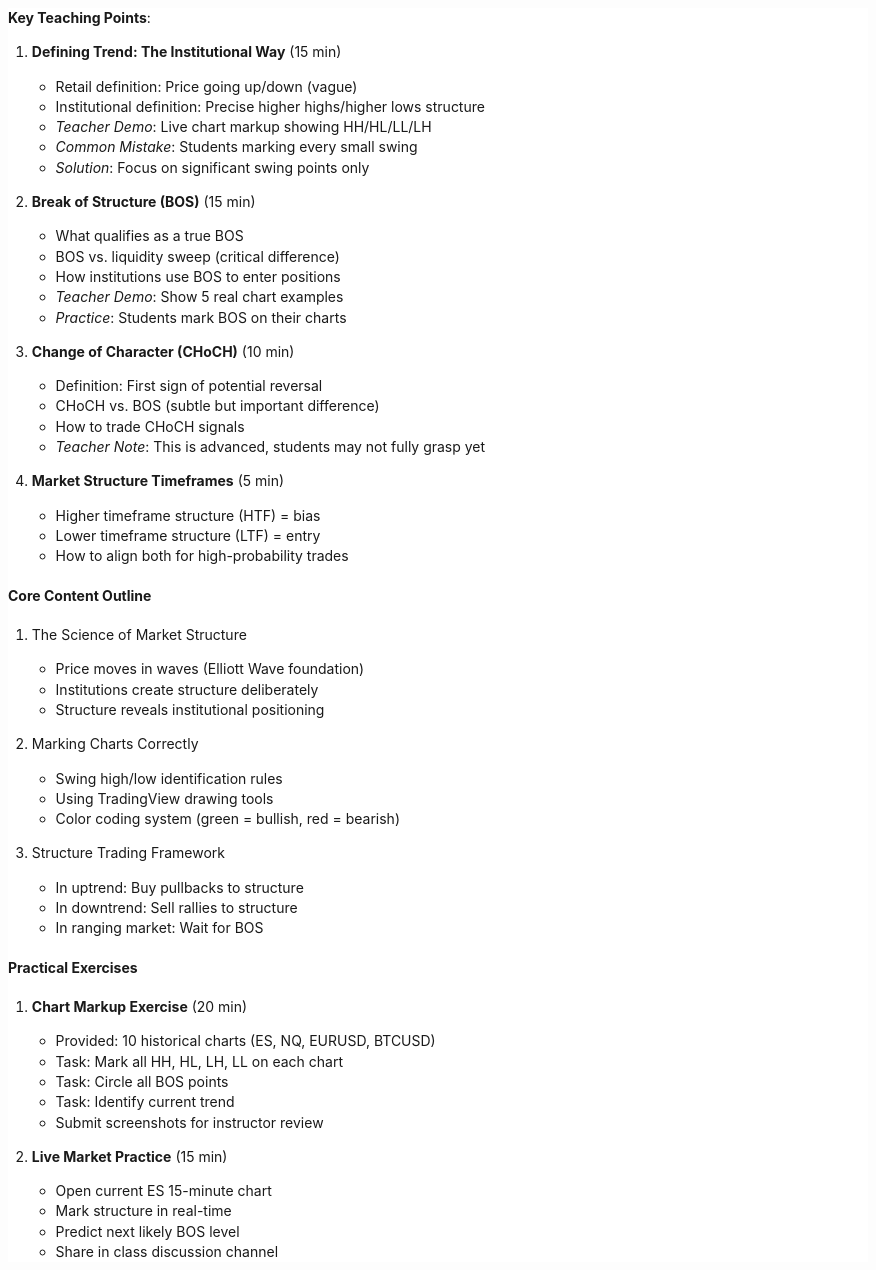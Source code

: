 **Key Teaching Points**:
1. **Defining Trend: The Institutional Way** (15 min)
   - Retail definition: Price going up/down (vague)
   - Institutional definition: Precise higher highs/higher lows structure
   - *Teacher Demo*: Live chart markup showing HH/HL/LL/LH
   - *Common Mistake*: Students marking every small swing
   - *Solution*: Focus on significant swing points only

2. **Break of Structure (BOS)** (15 min)
   - What qualifies as a true BOS
   - BOS vs. liquidity sweep (critical difference)
   - How institutions use BOS to enter positions
   - *Teacher Demo*: Show 5 real chart examples
   - *Practice*: Students mark BOS on their charts

3. **Change of Character (CHoCH)** (10 min)
   - Definition: First sign of potential reversal
   - CHoCH vs. BOS (subtle but important difference)
   - How to trade CHoCH signals
   - *Teacher Note*: This is advanced, students may not fully grasp yet

4. **Market Structure Timeframes** (5 min)
   - Higher timeframe structure (HTF) = bias
   - Lower timeframe structure (LTF) = entry
   - How to align both for high-probability trades

#### Core Content Outline
1. The Science of Market Structure
   - Price moves in waves (Elliott Wave foundation)
   - Institutions create structure deliberately
   - Structure reveals institutional positioning

2. Marking Charts Correctly
   - Swing high/low identification rules
   - Using TradingView drawing tools
   - Color coding system (green = bullish, red = bearish)

3. Structure Trading Framework
   - In uptrend: Buy pullbacks to structure
   - In downtrend: Sell rallies to structure
   - In ranging market: Wait for BOS

#### Practical Exercises
1. **Chart Markup Exercise** (20 min)
   - Provided: 10 historical charts (ES, NQ, EURUSD, BTCUSD)
   - Task: Mark all HH, HL, LH, LL on each chart
   - Task: Circle all BOS points
   - Task: Identify current trend
   - Submit screenshots for instructor review

2. **Live Market Practice** (15 min)
   - Open current ES 15-minute chart
   - Mark structure in real-time
   - Predict next likely BOS level
   - Share in class discussion channel

